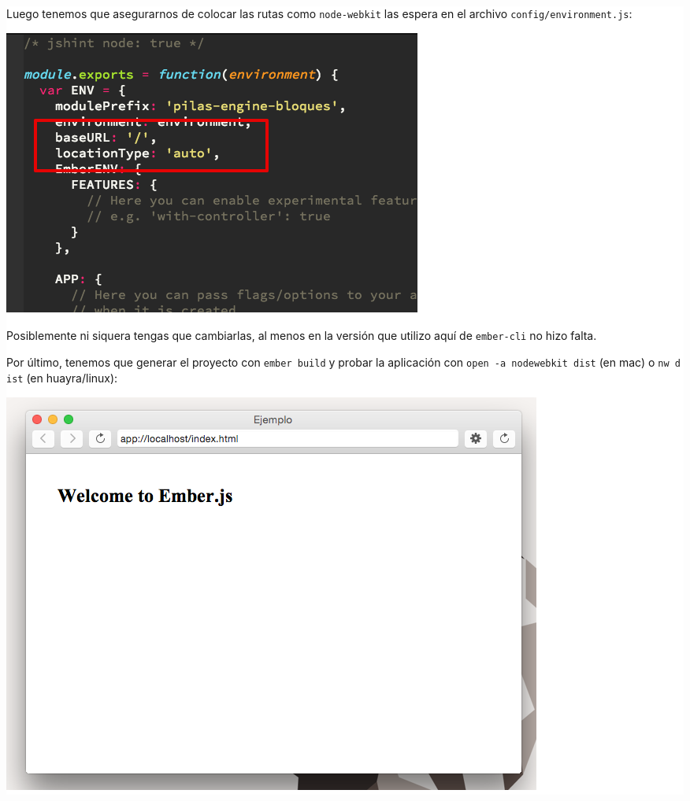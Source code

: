 Luego tenemos que asegurarnos de colocar las rutas como ``node-webkit`` las espera en el archivo ``config/environment.js``:

![](/images/2014/12/config.png)

Posiblemente ni siquera tengas que cambiarlas, al menos en la versión que utilizo aquí de `ember-cli` no hizo falta.

Por último, tenemos que generar el proyecto con ``ember build`` y probar la aplicación
con ``open -a nodewebkit dist`` (en mac) o ``nw dist`` (en huayra/linux):

![](/images/2014/12/prueba-nw.png)
